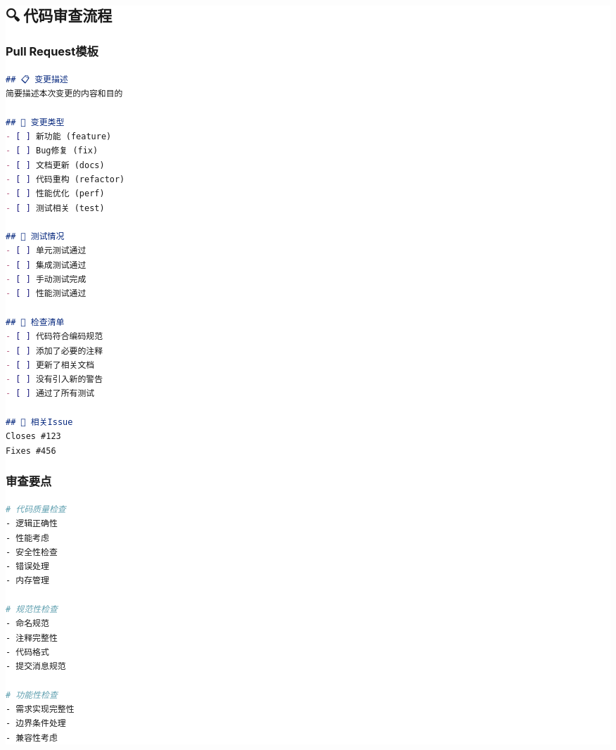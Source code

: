 ## 🔍 代码审查流程

### Pull Request模板
```markdown
## 📋 变更描述
简要描述本次变更的内容和目的

## 🎯 变更类型
- [ ] 新功能 (feature)
- [ ] Bug修复 (fix)
- [ ] 文档更新 (docs)
- [ ] 代码重构 (refactor)
- [ ] 性能优化 (perf)
- [ ] 测试相关 (test)

## 🧪 测试情况
- [ ] 单元测试通过
- [ ] 集成测试通过
- [ ] 手动测试完成
- [ ] 性能测试通过

## 📝 检查清单
- [ ] 代码符合编码规范
- [ ] 添加了必要的注释
- [ ] 更新了相关文档
- [ ] 没有引入新的警告
- [ ] 通过了所有测试

## 🔗 相关Issue
Closes #123
Fixes #456
```

### 审查要点
```bash
# 代码质量检查
- 逻辑正确性
- 性能考虑
- 安全性检查
- 错误处理
- 内存管理

# 规范性检查
- 命名规范
- 注释完整性
- 代码格式
- 提交消息规范

# 功能性检查
- 需求实现完整性
- 边界条件处理
- 兼容性考虑
```
